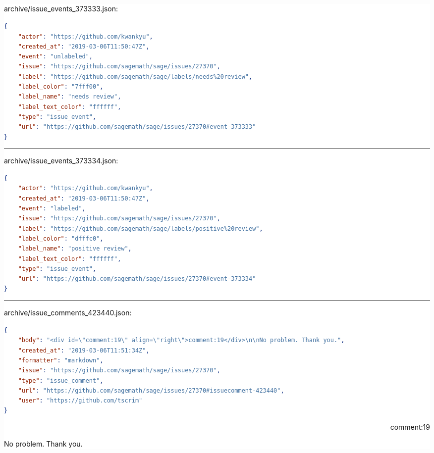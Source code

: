 archive/issue_events_373333.json:
```json
{
    "actor": "https://github.com/kwankyu",
    "created_at": "2019-03-06T11:50:47Z",
    "event": "unlabeled",
    "issue": "https://github.com/sagemath/sage/issues/27370",
    "label": "https://github.com/sagemath/sage/labels/needs%20review",
    "label_color": "7fff00",
    "label_name": "needs review",
    "label_text_color": "ffffff",
    "type": "issue_event",
    "url": "https://github.com/sagemath/sage/issues/27370#event-373333"
}
```



---

archive/issue_events_373334.json:
```json
{
    "actor": "https://github.com/kwankyu",
    "created_at": "2019-03-06T11:50:47Z",
    "event": "labeled",
    "issue": "https://github.com/sagemath/sage/issues/27370",
    "label": "https://github.com/sagemath/sage/labels/positive%20review",
    "label_color": "dfffc0",
    "label_name": "positive review",
    "label_text_color": "ffffff",
    "type": "issue_event",
    "url": "https://github.com/sagemath/sage/issues/27370#event-373334"
}
```



---

archive/issue_comments_423440.json:
```json
{
    "body": "<div id=\"comment:19\" align=\"right\">comment:19</div>\n\nNo problem. Thank you.",
    "created_at": "2019-03-06T11:51:34Z",
    "formatter": "markdown",
    "issue": "https://github.com/sagemath/sage/issues/27370",
    "type": "issue_comment",
    "url": "https://github.com/sagemath/sage/issues/27370#issuecomment-423440",
    "user": "https://github.com/tscrim"
}
```

<div id="comment:19" align="right">comment:19</div>

No problem. Thank you.
